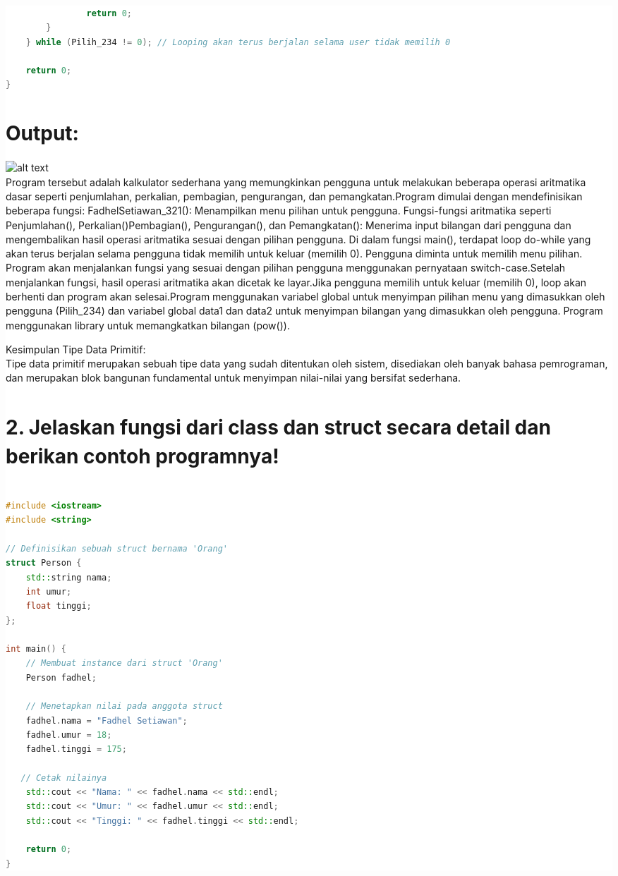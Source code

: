 ```C++
                return 0;
        }
    } while (Pilih_234 != 0); // Looping akan terus berjalan selama user tidak memilih 0

    return 0;
}
```
# Output:
![alt text](Fadhelimg_111.png) <br/>
Program tersebut adalah kalkulator sederhana yang memungkinkan pengguna untuk melakukan beberapa operasi aritmatika dasar seperti penjumlahan, perkalian, pembagian, pengurangan, dan pemangkatan.Program dimulai dengan mendefinisikan beberapa fungsi:
FadhelSetiawan_321(): Menampilkan menu pilihan untuk pengguna. Fungsi-fungsi aritmatika seperti Penjumlahan(), Perkalian()Pembagian(), Pengurangan(), dan Pemangkatan(): Menerima input bilangan dari pengguna dan mengembalikan hasil operasi aritmatika sesuai dengan pilihan pengguna. Di dalam fungsi main(), terdapat loop do-while yang akan terus berjalan selama pengguna tidak memilih untuk keluar (memilih 0). Pengguna diminta untuk memilih menu pilihan. Program akan menjalankan fungsi yang sesuai dengan pilihan pengguna menggunakan pernyataan switch-case.Setelah menjalankan fungsi, hasil operasi aritmatika akan dicetak ke layar.Jika pengguna memilih untuk keluar (memilih 0), loop akan berhenti dan program akan selesai.Program menggunakan variabel global untuk menyimpan pilihan menu yang dimasukkan oleh pengguna (Pilih_234) dan variabel global data1 dan data2 untuk menyimpan bilangan yang dimasukkan oleh pengguna. Program menggunakan library <cmath> untuk memangkatkan bilangan (pow()).

Kesimpulan Tipe Data Primitif:<br/>
Tipe data primitif merupakan sebuah tipe data yang sudah ditentukan oleh sistem, disediakan oleh banyak bahasa pemrograman, dan merupakan blok bangunan fundamental untuk menyimpan nilai-nilai yang bersifat sederhana.

# 2. Jelaskan fungsi dari class dan struct secara detail dan berikan contoh programnya!

```C++

#include <iostream>
#include <string>

// Definisikan sebuah struct bernama 'Orang'
struct Person {
    std::string nama;
    int umur;
    float tinggi;
};

int main() {
    // Membuat instance dari struct 'Orang'
    Person fadhel;

    // Menetapkan nilai pada anggota struct
    fadhel.nama = "Fadhel Setiawan";
    fadhel.umur = 18;
    fadhel.tinggi = 175;

   // Cetak nilainya
    std::cout << "Nama: " << fadhel.nama << std::endl;
    std::cout << "Umur: " << fadhel.umur << std::endl;
    std::cout << "Tinggi: " << fadhel.tinggi << std::endl;

    return 0;
}
```